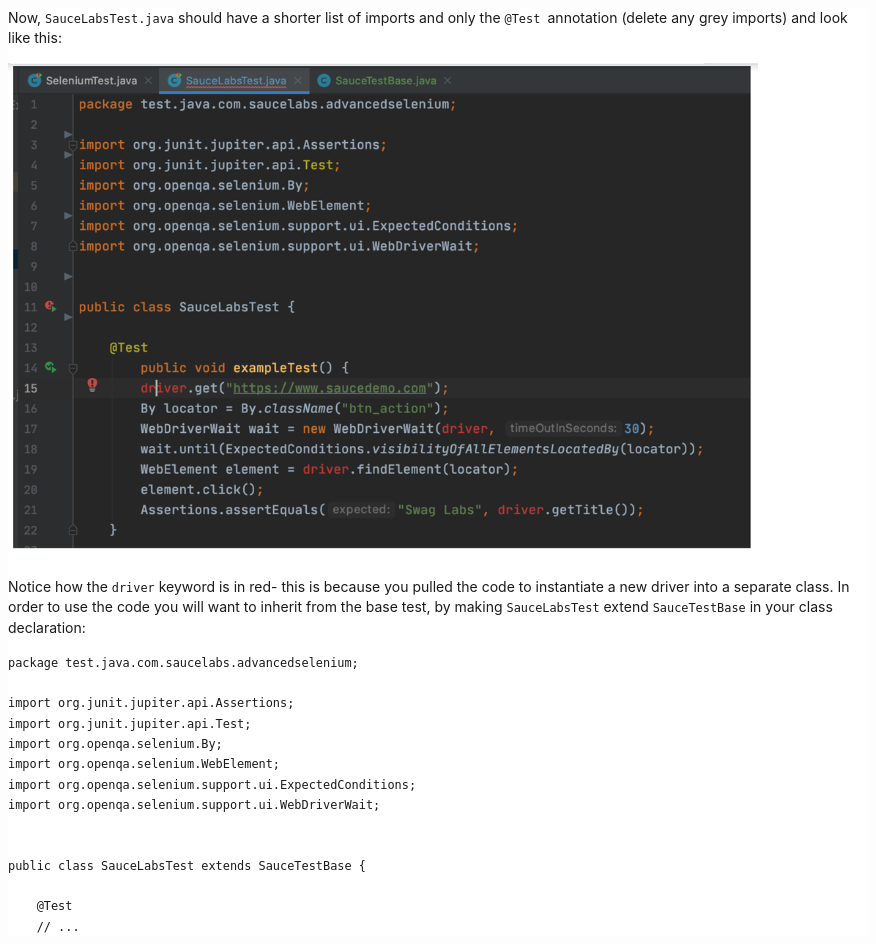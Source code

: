 
Now, `SauceLabsTest.java` should have a shorter list of imports and only the `@Test `annotation (delete any grey imports) and look like this:

<img src="assets/ASJ1.05D.png" alt="Create a Base Test" width="750"/>

Notice how the `driver` keyword is in red- this is because you pulled the code to instantiate a new driver into a separate class. In order to use the code you will want to inherit from the base test, by making `SauceLabsTest` extend `SauceTestBase` in your class declaration:


```
package test.java.com.saucelabs.advancedselenium;

import org.junit.jupiter.api.Assertions;
import org.junit.jupiter.api.Test;
import org.openqa.selenium.By;
import org.openqa.selenium.WebElement;
import org.openqa.selenium.support.ui.ExpectedConditions;
import org.openqa.selenium.support.ui.WebDriverWait;


public class SauceLabsTest extends SauceTestBase {

    @Test
    // ...

```
